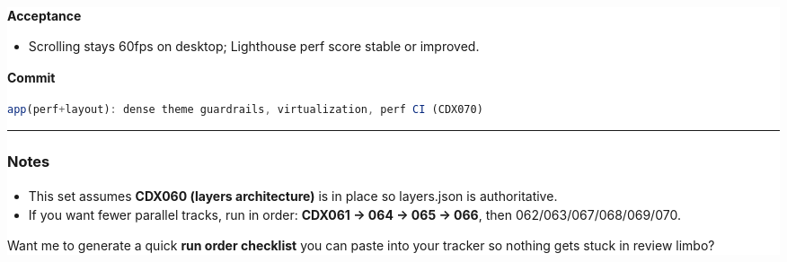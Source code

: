 **Acceptance**

- Scrolling stays 60fps on desktop; Lighthouse perf score stable or improved.

**Commit**

```javascript
app(perf+layout): dense theme guardrails, virtualization, perf CI (CDX070)
```

***

### **Notes**

- This set assumes **CDX060 (layers architecture)** is in place so layers.json is authoritative.
- If you want fewer parallel tracks, run in order: **CDX061 → 064 → 065 → 066**, then 062/063/067/068/069/070.

Want me to generate a quick **run order checklist** you can paste into your tracker so nothing gets stuck in review limbo?